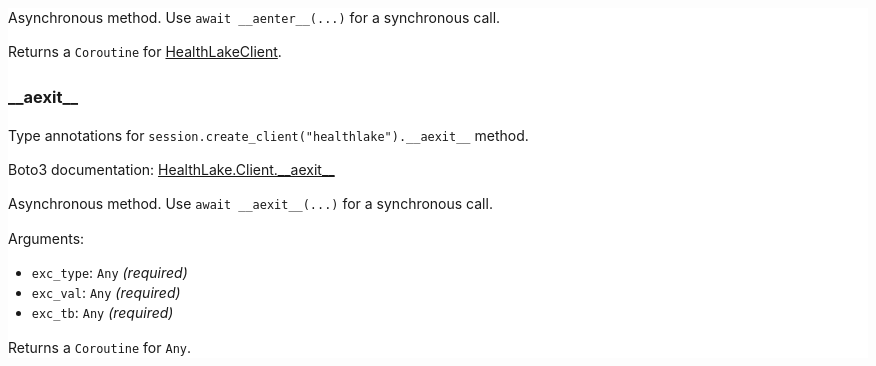 Asynchronous method. Use `await __aenter__(...)` for a synchronous call.

Returns a `Coroutine` for [HealthLakeClient](#healthlakeclient).

<a id="\_\_aexit\_\_"></a>

### \_\_aexit\_\_

Type annotations for `session.create_client("healthlake").__aexit__` method.

Boto3 documentation:
[HealthLake.Client.\_\_aexit\_\_](https://boto3.amazonaws.com/v1/documentation/api/latest/reference/services/healthlake.html#HealthLake.Client.__aexit__)

Asynchronous method. Use `await __aexit__(...)` for a synchronous call.

Arguments:

- `exc_type`: `Any` *(required)*
- `exc_val`: `Any` *(required)*
- `exc_tb`: `Any` *(required)*

Returns a `Coroutine` for `Any`.

